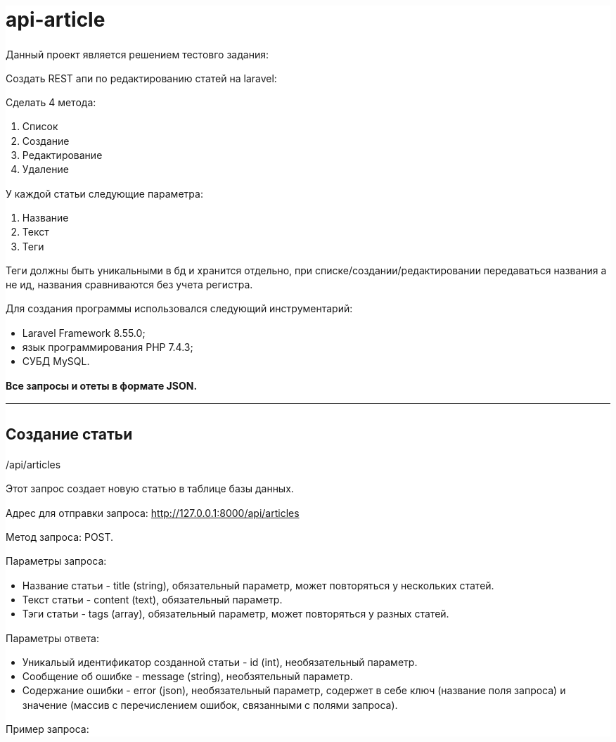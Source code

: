 # api-article

Данный проект является решением тестовго задания:




Создать REST апи по редактированию статей на laravel:

Сделать 4 метода:
1.	Список
2.	Создание
3.	Редактирование
4.	Удаление

У каждой статьи следующие параметра:

1.	Название
2.	Текст
3.	Теги

Теги должны быть уникальными в бд и хранится отдельно, при списке/создании/редактировании передаваться названия а не ид, названия сравниваются без учета регистра.

Для создания программы использовался следующий инструментарий:
- Laravel Framework 8.55.0;
- язык программирования PHP 7.4.3;
- СУБД MySQL.

**Все запросы и отеты в формате JSON.**
___
## Создание статьи 

/api/articles

Этот запрос создает новую статью в таблице базы данных.

Адрес для отправки запроса:
http://127.0.0.1:8000/api/articles

Метод запроса: POST.

Параметры запроса:
- Название статьи - title (string), обязательный параметр, может повторяться у нескольких статей.
- Текст статьи - content (text), обязательный параметр.
- Тэги статьи - tags (array), обязательный параметр, может повторяться у разных статей.


Параметры ответа:
- Уникальый идентификатор созданной статьи - id (int), необязательный параметр.
- Сообщение об ошибке - message (string), необзятельный параметр.
- Содержание ошибки - error (json), необязательный параметр, содержет в себе ключ (название поля запроса) и значение (массив с перечислением ошибок, связанными с полями запроса). 



Пример запроса:
